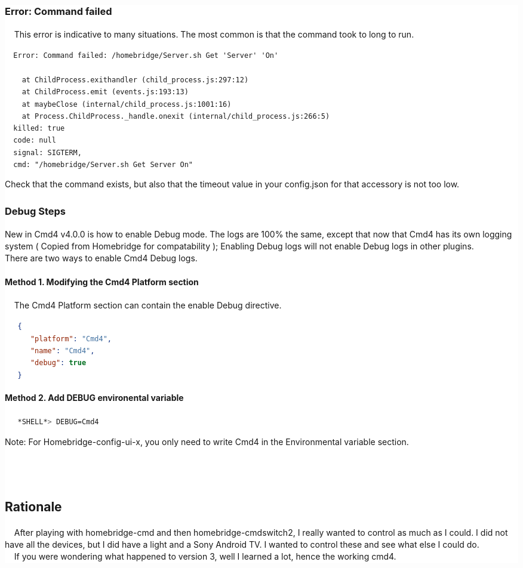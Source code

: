 ### Error: Command failed
&nbsp;&nbsp;&nbsp; This error is indicative to many situations. The most common is that the command took to long to run.

```
  Error: Command failed: /homebridge/Server.sh Get 'Server' 'On'

    at ChildProcess.exithandler (child_process.js:297:12)
    at ChildProcess.emit (events.js:193:13)
    at maybeClose (internal/child_process.js:1001:16)
    at Process.ChildProcess._handle.onexit (internal/child_process.js:266:5)
  killed: true
  code: null
  signal: SIGTERM,
  cmd: "/homebridge/Server.sh Get Server On"

```

Check that the command exists, but also that the timeout value in your config.json for that accessory is not too low.

### Debug Steps
   New in Cmd4 v4.0.0 is how to enable Debug mode. The logs are 100% the same, except that now that Cmd4 has its own logging system ( Copied from Homebridge for compatability ); Enabling Debug logs will not enable Debug logs in other plugins. <BR>
   There are two ways to enable Cmd4 Debug logs.

#### Method 1.  Modifying the Cmd4 Platform section
&nbsp;&nbsp;&nbsp; The Cmd4 Platform section can contain the enable Debug directive.

```json
   {
      "platform": "Cmd4",
      "name": "Cmd4",
      "debug": true
   }
```

#### Method 2.  Add DEBUG environental variable

```bash
   *SHELL*> DEBUG=Cmd4
```
Note: For Homebridge-config-ui-x, you only need to write Cmd4 in the Environmental variable section.


<BR><BR>
## Rationale
&nbsp;&nbsp;&nbsp; After playing with homebridge-cmd and then homebridge-cmdswitch2, I really wanted to control as much as I could.  I did not have all the devices, but I did have a light and a Sony Android TV.  I wanted to control these and see what else I could do.<BR>
&nbsp;&nbsp;&nbsp; If you were wondering what happened to version 3, well I learned a lot, hence the working cmd4.
